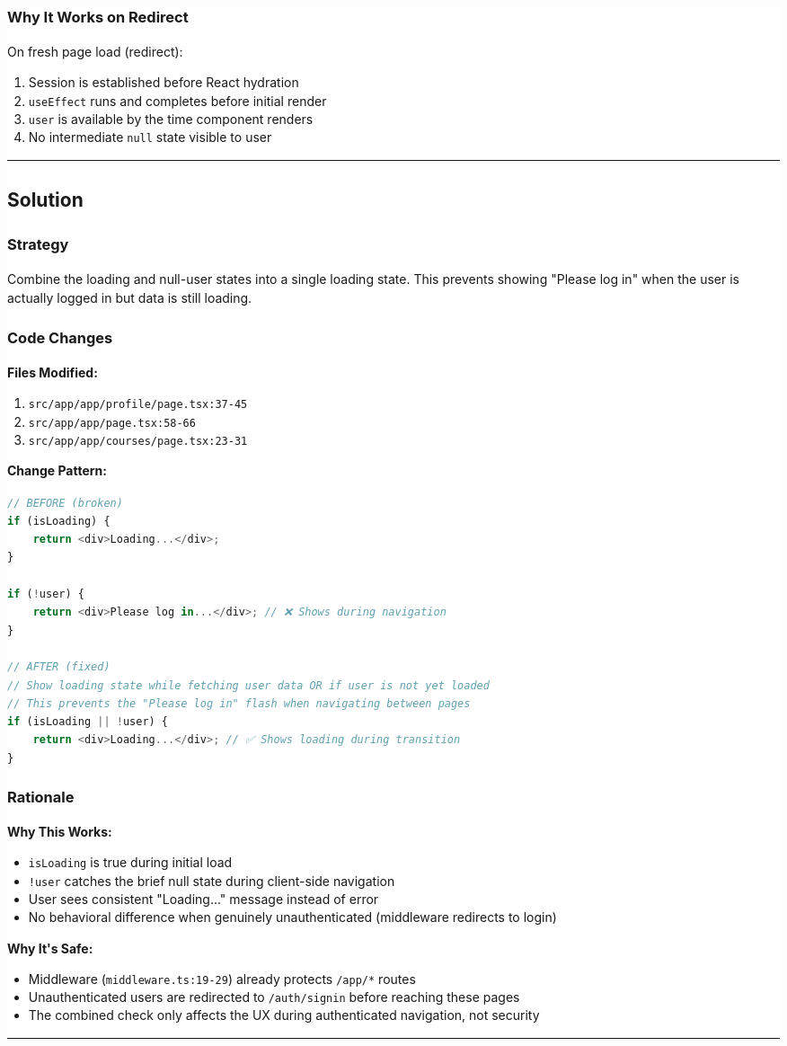 ### Why It Works on Redirect

On fresh page load (redirect):
1. Session is established before React hydration
2. `useEffect` runs and completes before initial render
3. `user` is available by the time component renders
4. No intermediate `null` state visible to user

---

## Solution

### Strategy

Combine the loading and null-user states into a single loading state. This prevents showing "Please log in" when the user is actually logged in but data is still loading.

### Code Changes

**Files Modified:**
1. `src/app/app/profile/page.tsx:37-45`
2. `src/app/app/page.tsx:58-66`
3. `src/app/app/courses/page.tsx:23-31`

**Change Pattern:**

```typescript
// BEFORE (broken)
if (isLoading) {
    return <div>Loading...</div>;
}

if (!user) {
    return <div>Please log in...</div>; // ❌ Shows during navigation
}

// AFTER (fixed)
// Show loading state while fetching user data OR if user is not yet loaded
// This prevents the "Please log in" flash when navigating between pages
if (isLoading || !user) {
    return <div>Loading...</div>; // ✅ Shows loading during transition
}
```

### Rationale

**Why This Works:**
- `isLoading` is true during initial load
- `!user` catches the brief null state during client-side navigation
- User sees consistent "Loading..." message instead of error
- No behavioral difference when genuinely unauthenticated (middleware redirects to login)

**Why It's Safe:**
- Middleware (`middleware.ts:19-29`) already protects `/app/*` routes
- Unauthenticated users are redirected to `/auth/signin` before reaching these pages
- The combined check only affects the UX during authenticated navigation, not security

---